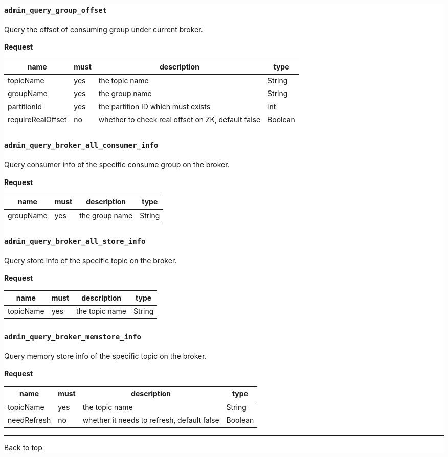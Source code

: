 ### `admin_query_group_offset`

Query the offset of consuming group under current broker.

__Request__

|name|must|description|type|
|---|---|---|---|
|topicName|yes|the topic name|String|
|groupName|yes|the group name|String|
|partitionId|yes|the partition ID which must exists|int|
|requireRealOffset|no|whether to check real offset on ZK, default false|Boolean|

### `admin_query_broker_all_consumer_info`

Query consumer info of the specific consume group on the broker.

__Request__

|name|must|description|type|
|---|---|---|---|
|groupName|yes|the group name|String|

### `admin_query_broker_all_store_info`

Query store info of the specific topic on the broker.

__Request__

|name|must|description|type|
|---|---|---|---|
|topicName|yes|the topic name|String|

### `admin_query_broker_memstore_info`

Query memory store info of the specific topic on the broker.

__Request__

|name|must|description|type|
|---|---|---|---|
|topicName|yes|the topic name|String|
|needRefresh|no|whether it needs to refresh, default false|Boolean|

---
<a href="#top">Back to top</a>